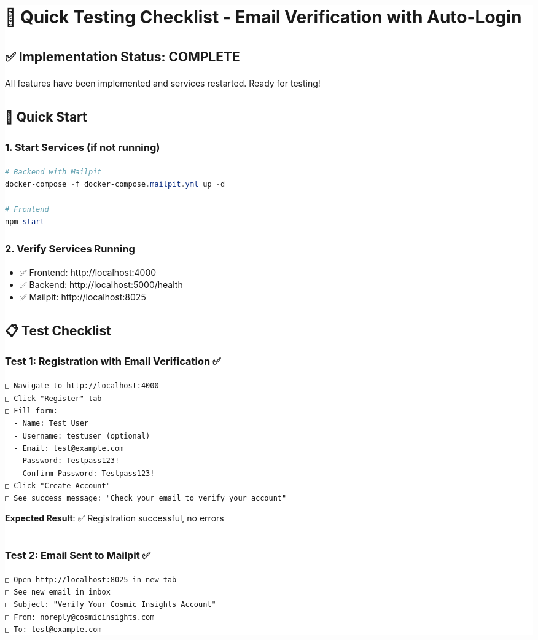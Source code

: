 # 🎯 Quick Testing Checklist - Email Verification with Auto-Login

## ✅ Implementation Status: COMPLETE

All features have been implemented and services restarted. Ready for testing!

## 🚀 Quick Start

### 1. Start Services (if not running)
```powershell
# Backend with Mailpit
docker-compose -f docker-compose.mailpit.yml up -d

# Frontend
npm start
```

### 2. Verify Services Running
- ✅ Frontend: http://localhost:4000
- ✅ Backend: http://localhost:5000/health
- ✅ Mailpit: http://localhost:8025

## 📋 Test Checklist

### Test 1: Registration with Email Verification ✅
```
□ Navigate to http://localhost:4000
□ Click "Register" tab
□ Fill form:
  - Name: Test User
  - Username: testuser (optional)
  - Email: test@example.com
  - Password: Testpass123!
  - Confirm Password: Testpass123!
□ Click "Create Account"
□ See success message: "Check your email to verify your account"
```

**Expected Result**: ✅ Registration successful, no errors

---

### Test 2: Email Sent to Mailpit ✅
```
□ Open http://localhost:8025 in new tab
□ See new email in inbox
□ Subject: "Verify Your Cosmic Insights Account"
□ From: noreply@cosmicinsights.com
□ To: test@example.com
```
